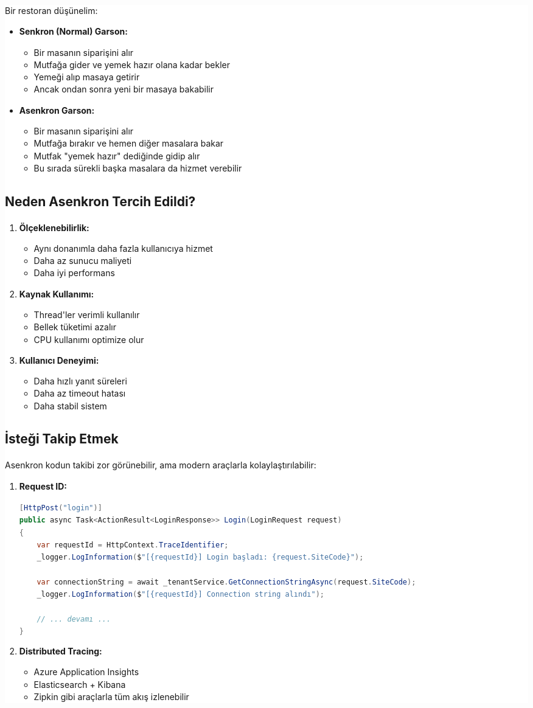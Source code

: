 Bir restoran düşünelim:
- **Senkron (Normal) Garson:**
  - Bir masanın siparişini alır
  - Mutfağa gider ve yemek hazır olana kadar bekler
  - Yemeği alıp masaya getirir
  - Ancak ondan sonra yeni bir masaya bakabilir

- **Asenkron Garson:**
  - Bir masanın siparişini alır
  - Mutfağa bırakır ve hemen diğer masalara bakar
  - Mutfak "yemek hazır" dediğinde gidip alır
  - Bu sırada sürekli başka masalara da hizmet verebilir

## Neden Asenkron Tercih Edildi?

1. **Ölçeklenebilirlik:**
   - Aynı donanımla daha fazla kullanıcıya hizmet
   - Daha az sunucu maliyeti
   - Daha iyi performans

2. **Kaynak Kullanımı:**
   - Thread'ler verimli kullanılır
   - Bellek tüketimi azalır
   - CPU kullanımı optimize olur

3. **Kullanıcı Deneyimi:**
   - Daha hızlı yanıt süreleri
   - Daha az timeout hatası
   - Daha stabil sistem

## İsteği Takip Etmek

Asenkron kodun takibi zor görünebilir, ama modern araçlarla kolaylaştırılabilir:

1. **Request ID:**
   ```csharp
   [HttpPost("login")]
   public async Task<ActionResult<LoginResponse>> Login(LoginRequest request)
   {
       var requestId = HttpContext.TraceIdentifier;
       _logger.LogInformation($"[{requestId}] Login başladı: {request.SiteCode}");
       
       var connectionString = await _tenantService.GetConnectionStringAsync(request.SiteCode);
       _logger.LogInformation($"[{requestId}] Connection string alındı");
       
       // ... devamı ...
   }
   ```

2. **Distributed Tracing:**
   - Azure Application Insights
   - Elasticsearch + Kibana
   - Zipkin
   gibi araçlarla tüm akış izlenebilir
